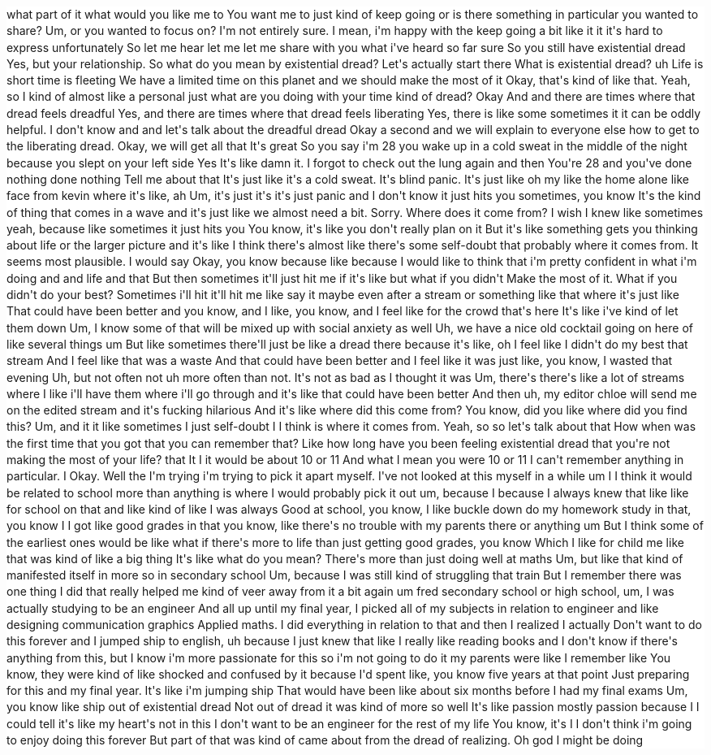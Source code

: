 what part of it what would you like me to You want me to just kind of keep going or is there something in particular you wanted to share? Um, or you wanted to focus on? I'm not entirely sure. I mean, i'm happy with the keep going a bit like it it it's hard to express unfortunately So let me hear let me let me share with you what i've heard so far sure So you still have existential dread Yes, but your relationship. So what do you mean by existential dread? Let's actually start there What is existential dread? uh Life is short time is fleeting We have a limited time on this planet and we should make the most of it Okay, that's kind of like that. Yeah, so I kind of almost like a personal just what are you doing with your time kind of dread? Okay And and there are times where that dread feels dreadful Yes, and there are times where that dread feels liberating Yes, there is like some sometimes it it can be oddly helpful. I don't know and and let's talk about the dreadful dread Okay a second and we will explain to everyone else how to get to the liberating dread. Okay, we will get all that It's great So you say i'm 28 you wake up in a cold sweat in the middle of the night because you slept on your left side Yes It's like damn it. I forgot to check out the lung again and then You're 28 and you've done nothing done nothing Tell me about that It's just like it's a cold sweat. It's blind panic. It's just like oh my like the home alone like face from kevin where it's like, ah Um, it's just it's it's just panic and I don't know it just hits you sometimes, you know It's the kind of thing that comes in a wave and it's just like we almost need a bit. Sorry. Where does it come from? I wish I knew like sometimes yeah, because like sometimes it just hits you You know, it's like you don't really plan on it But it's like something gets you thinking about life or the larger picture and it's like I think there's almost like there's some self-doubt that probably where it comes from. It seems most plausible. I would say Okay, you know because like because I would like to think that i'm pretty confident in what i'm doing and and life and that But then sometimes it'll just hit me if it's like but what if you didn't Make the most of it. What if you didn't do your best? Sometimes i'll hit it'll hit me like say it maybe even after a stream or something like that where it's just like That could have been better and you know, and I like, you know, and I feel like for the crowd that's here It's like i've kind of let them down Um, I know some of that will be mixed up with social anxiety as well Uh, we have a nice old cocktail going on here of like several things um But like sometimes there'll just be like a dread there because it's like, oh I feel like I didn't do my best that stream And I feel like that was a waste And that could have been better and I feel like it was just like, you know, I wasted that evening Uh, but not often not uh more often than not. It's not as bad as I thought it was Um, there's there's like a lot of streams where I like i'll have them where i'll go through and it's like that could have been better And then uh, my editor chloe will send me on the edited stream and it's fucking hilarious And it's like where did this come from? You know, did you like where did you find this? Um, and it it like sometimes I just self-doubt I I think is where it comes from. Yeah, so so let's talk about that How when was the first time that you got that you can remember that? Like how long have you been feeling existential dread that you're not making the most of your life? that It I it would be about 10 or 11 And what I mean you were 10 or 11 I can't remember anything in particular. I Okay. Well the I'm trying i'm trying to pick it apart myself. I've not looked at this myself in a while um I I think it would be related to school more than anything is where I would probably pick it out um, because I because I always knew that like like for school on that and like kind of like I was always Good at school, you know, I like buckle down do my homework study in that, you know I I got like good grades in that you know, like there's no trouble with my parents there or anything um But I think some of the earliest ones would be like what if there's more to life than just getting good grades, you know Which I like for child me like that was kind of like a big thing It's like what do you mean? There's more than just doing well at maths Um, but like that kind of manifested itself in more so in secondary school Um, because I was still kind of struggling that train But I remember there was one thing I did that really helped me kind of veer away from it a bit again um fred secondary school or high school, um, I was actually studying to be an engineer And all up until my final year, I picked all of my subjects in relation to engineer and like designing communication graphics Applied maths. I did everything in relation to that and then I realized I actually Don't want to do this forever and I jumped ship to english, uh because I just knew that like I really like reading books and I don't know if there's anything from this, but I know i'm more passionate for this so i'm not going to do it my parents were like I remember like You know, they were kind of like shocked and confused by it because I'd spent like, you know five years at that point Just preparing for this and my final year. It's like i'm jumping ship That would have been like about six months before I had my final exams Um, you know like ship out of existential dread Not out of dread it was kind of more so well It's like passion mostly passion because I I could tell it's like my heart's not in this I don't want to be an engineer for the rest of my life You know, it's I I don't think i'm going to enjoy doing this forever But part of that was kind of came about from the dread of realizing. Oh god I might be doing